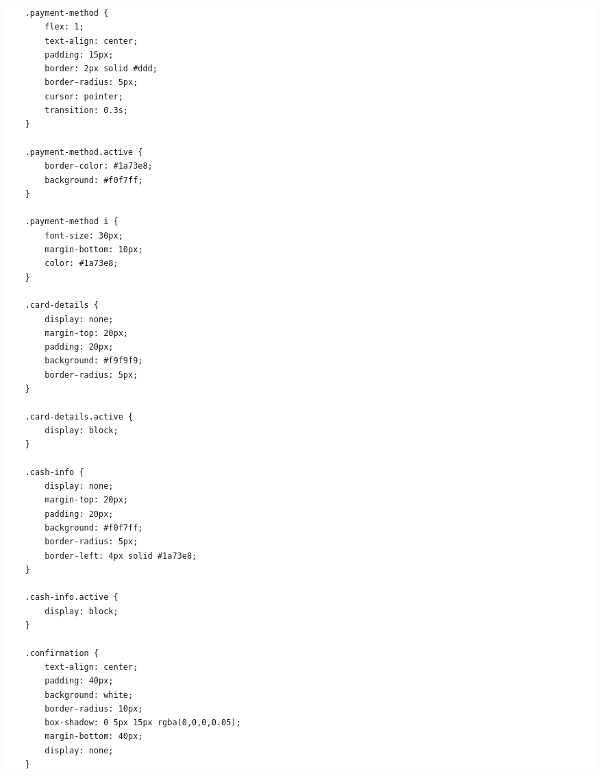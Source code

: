         .payment-method {
            flex: 1;
            text-align: center;
            padding: 15px;
            border: 2px solid #ddd;
            border-radius: 5px;
            cursor: pointer;
            transition: 0.3s;
        }

        .payment-method.active {
            border-color: #1a73e8;
            background: #f0f7ff;
        }

        .payment-method i {
            font-size: 30px;
            margin-bottom: 10px;
            color: #1a73e8;
        }

        .card-details {
            display: none;
            margin-top: 20px;
            padding: 20px;
            background: #f9f9f9;
            border-radius: 5px;
        }

        .card-details.active {
            display: block;
        }

        .cash-info {
            display: none;
            margin-top: 20px;
            padding: 20px;
            background: #f0f7ff;
            border-radius: 5px;
            border-left: 4px solid #1a73e8;
        }

        .cash-info.active {
            display: block;
        }

        .confirmation {
            text-align: center;
            padding: 40px;
            background: white;
            border-radius: 10px;
            box-shadow: 0 5px 15px rgba(0,0,0,0.05);
            margin-bottom: 40px;
            display: none;
        }
